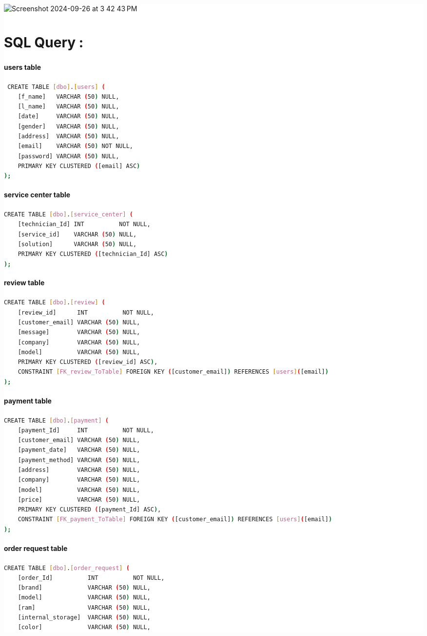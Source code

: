 <img width="476" alt="Screenshot 2024-09-26 at 3 42 43 PM" src="https://github.com/user-attachments/assets/2f19da00-7a07-4f80-b5a8-f2a1164f3743">


# SQL Query :
#### users table
```bash
 CREATE TABLE [dbo].[users] (
    [f_name]   VARCHAR (50) NULL,
    [l_name]   VARCHAR (50) NULL,
    [date]     VARCHAR (50) NULL,
    [gender]   VARCHAR (50) NULL,
    [address]  VARCHAR (50) NULL,
    [email]    VARCHAR (50) NOT NULL,
    [password] VARCHAR (50) NULL,
    PRIMARY KEY CLUSTERED ([email] ASC)
);
```
#### service center table
```bash
CREATE TABLE [dbo].[service_center] (
    [technician_Id] INT          NOT NULL,
    [service_id]    VARCHAR (50) NULL,
    [solution]      VARCHAR (50) NULL,
    PRIMARY KEY CLUSTERED ([technician_Id] ASC)
);
```
#### review table
```bash
CREATE TABLE [dbo].[review] (
    [review_id]      INT          NOT NULL,
    [customer_email] VARCHAR (50) NULL,
    [message]        VARCHAR (50) NULL,
    [company]        VARCHAR (50) NULL,
    [model]          VARCHAR (50) NULL,
    PRIMARY KEY CLUSTERED ([review_id] ASC), 
    CONSTRAINT [FK_review_ToTable] FOREIGN KEY ([customer_email]) REFERENCES [users]([email])
);
```
#### payment table
```bash
CREATE TABLE [dbo].[payment] (
    [payment_Id]     INT          NOT NULL,
    [customer_email] VARCHAR (50) NULL,
    [payment_date]   VARCHAR (50) NULL,
    [payment_method] VARCHAR (50) NULL,
    [address]        VARCHAR (50) NULL,
    [company]        VARCHAR (50) NULL,
    [model]          VARCHAR (50) NULL,
    [price]          VARCHAR (50) NULL,
    PRIMARY KEY CLUSTERED ([payment_Id] ASC), 
    CONSTRAINT [FK_payment_ToTable] FOREIGN KEY ([customer_email]) REFERENCES [users]([email])
);
```
#### order request table
```bash
CREATE TABLE [dbo].[order_request] (
    [order_Id]          INT          NOT NULL,
    [brand]             VARCHAR (50) NULL,
    [model]             VARCHAR (50) NULL,
    [ram]               VARCHAR (50) NULL,
    [internal_storage]  VARCHAR (50) NULL,
    [color]             VARCHAR (50) NULL,
```